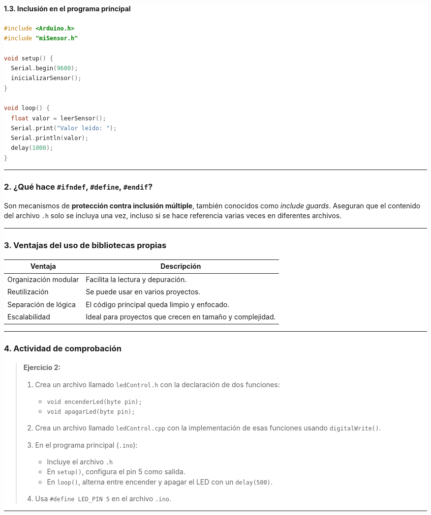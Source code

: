 #### 1.3. Inclusión en el programa principal

```cpp
#include <Arduino.h>
#include "miSensor.h"

void setup() {
  Serial.begin(9600);
  inicializarSensor();
}

void loop() {
  float valor = leerSensor();
  Serial.print("Valor leído: ");
  Serial.println(valor);
  delay(1000);
}
```

---

### **2. ¿Qué hace `#ifndef`, `#define`, `#endif`?**

Son mecanismos de **protección contra inclusión múltiple**, también conocidos como *include guards*. Aseguran que el contenido del archivo `.h` solo se incluya una vez, incluso si se hace referencia varias veces en diferentes archivos.

---

### **3. Ventajas del uso de bibliotecas propias**

| Ventaja              | Descripción                                              |
| -------------------- | -------------------------------------------------------- |
| Organización modular | Facilita la lectura y depuración.                        |
| Reutilización        | Se puede usar en varios proyectos.                       |
| Separación de lógica | El código principal queda limpio y enfocado.             |
| Escalabilidad        | Ideal para proyectos que crecen en tamaño y complejidad. |

---

### **4. Actividad de comprobación**

> **Ejercicio 2:**
>
> 1. Crea un archivo llamado `ledControl.h` con la declaración de dos funciones:
>
>    * `void encenderLed(byte pin);`
>    * `void apagarLed(byte pin);`
>
> 2. Crea un archivo llamado `ledControl.cpp` con la implementación de esas funciones usando `digitalWrite()`.
>
> 3. En el programa principal (`.ino`):
>
>    * Incluye el archivo `.h`
>    * En `setup()`, configura el pin 5 como salida.
>    * En `loop()`, alterna entre encender y apagar el LED con un `delay(500)`.
>
> 4. Usa `#define LED_PIN 5` en el archivo `.ino`.

---